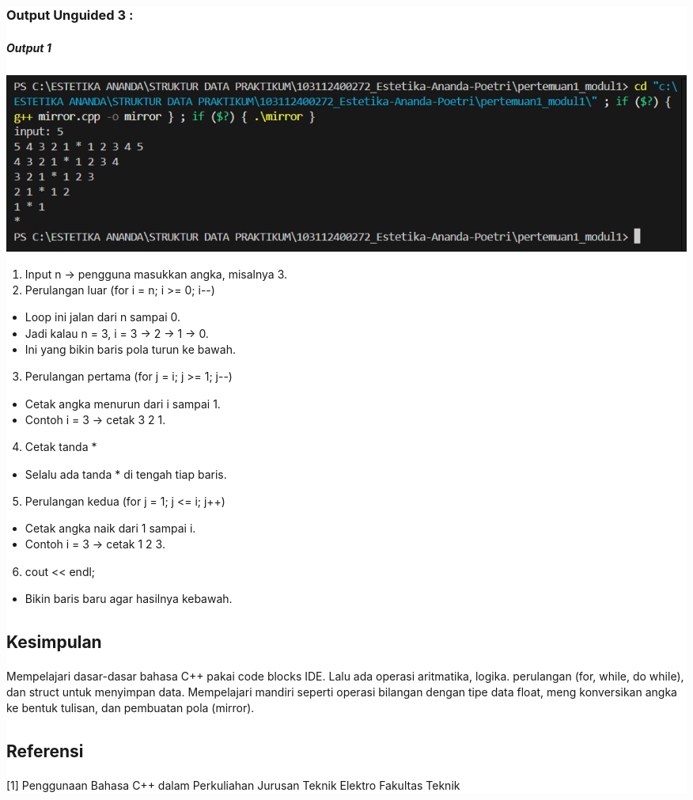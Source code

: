 ### Output Unguided 3 :

##### Output 1
![alt text](output/output-unguided3-modul1.png)

1. Input n → pengguna masukkan angka, misalnya 3.
2. Perulangan luar (for i = n; i >= 0; i--)
- Loop ini jalan dari n sampai 0.
- Jadi kalau n = 3, i = 3 → 2 → 1 → 0.
- Ini yang bikin baris pola turun ke bawah.
3. Perulangan pertama (for j = i; j >= 1; j--)
- Cetak angka menurun dari i sampai 1.
- Contoh i = 3 → cetak 3 2 1.
4. Cetak tanda *
- Selalu ada tanda * di tengah tiap baris.
5. Perulangan kedua (for j = 1; j <= i; j++)
- Cetak angka naik dari 1 sampai i.
- Contoh i = 3 → cetak 1 2 3.
6. cout << endl;
- Bikin baris baru agar hasilnya kebawah.

## Kesimpulan
Mempelajari dasar-dasar bahasa C++ pakai code blocks IDE. Lalu ada operasi aritmatika, logika. perulangan (for, while, do while), dan struct untuk menyimpan data. Mempelajari mandiri seperti operasi bilangan dengan tipe data float, meng konversikan angka ke bentuk tulisan, dan pembuatan pola (mirror).

## Referensi
[1] Penggunaan Bahasa C++ dalam Perkuliahan Jurusan Teknik Elektro Fakultas Teknik

